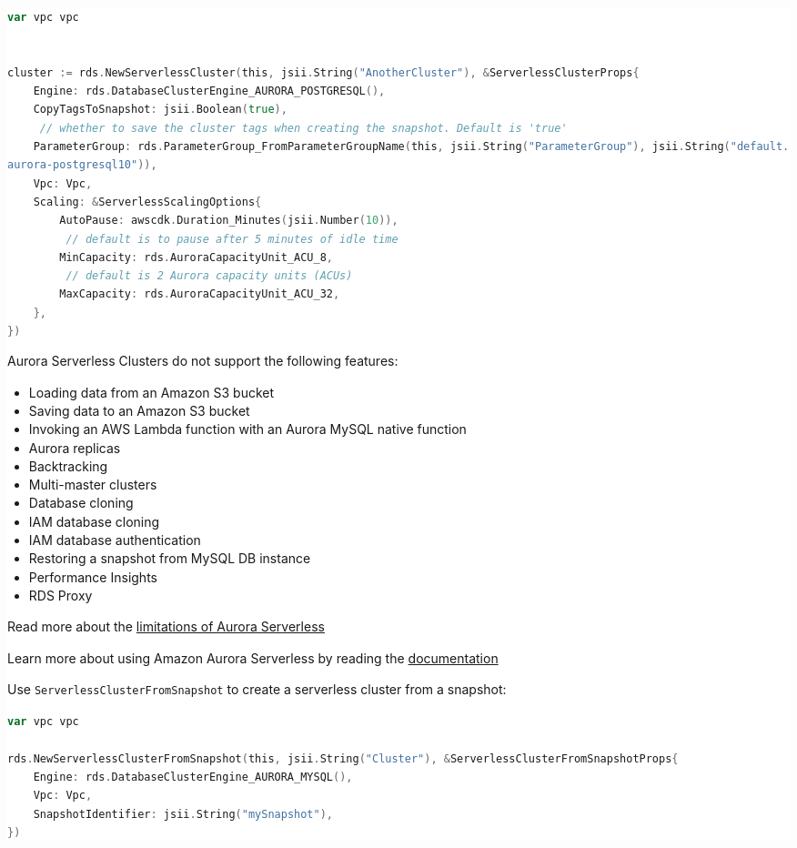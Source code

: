 ```go
var vpc vpc


cluster := rds.NewServerlessCluster(this, jsii.String("AnotherCluster"), &ServerlessClusterProps{
	Engine: rds.DatabaseClusterEngine_AURORA_POSTGRESQL(),
	CopyTagsToSnapshot: jsii.Boolean(true),
	 // whether to save the cluster tags when creating the snapshot. Default is 'true'
	ParameterGroup: rds.ParameterGroup_FromParameterGroupName(this, jsii.String("ParameterGroup"), jsii.String("default.aurora-postgresql10")),
	Vpc: Vpc,
	Scaling: &ServerlessScalingOptions{
		AutoPause: awscdk.Duration_Minutes(jsii.Number(10)),
		 // default is to pause after 5 minutes of idle time
		MinCapacity: rds.AuroraCapacityUnit_ACU_8,
		 // default is 2 Aurora capacity units (ACUs)
		MaxCapacity: rds.AuroraCapacityUnit_ACU_32,
	},
})
```

Aurora Serverless Clusters do not support the following features:

* Loading data from an Amazon S3 bucket
* Saving data to an Amazon S3 bucket
* Invoking an AWS Lambda function with an Aurora MySQL native function
* Aurora replicas
* Backtracking
* Multi-master clusters
* Database cloning
* IAM database cloning
* IAM database authentication
* Restoring a snapshot from MySQL DB instance
* Performance Insights
* RDS Proxy

Read more about the [limitations of Aurora Serverless](https://docs.aws.amazon.com/AmazonRDS/latest/AuroraUserGuide/aurora-serverless.html#aurora-serverless.limitations)

Learn more about using Amazon Aurora Serverless by reading the [documentation](https://docs.aws.amazon.com/AmazonRDS/latest/AuroraUserGuide/aurora-serverless.html)

Use `ServerlessClusterFromSnapshot` to create a serverless cluster from a snapshot:

```go
var vpc vpc

rds.NewServerlessClusterFromSnapshot(this, jsii.String("Cluster"), &ServerlessClusterFromSnapshotProps{
	Engine: rds.DatabaseClusterEngine_AURORA_MYSQL(),
	Vpc: Vpc,
	SnapshotIdentifier: jsii.String("mySnapshot"),
})
```
